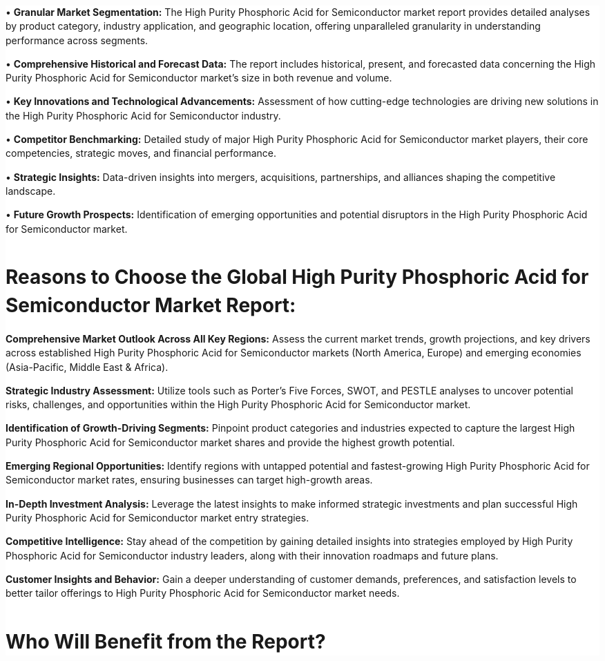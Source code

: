 • <strong>Granular Market Segmentation:</strong> The High Purity Phosphoric Acid for Semiconductor market report provides detailed analyses by product category, industry application, and geographic location, offering unparalleled granularity in understanding performance across segments.

• <strong>Comprehensive Historical and Forecast Data:</strong> The report includes historical, present, and forecasted data concerning the High Purity Phosphoric Acid for Semiconductor market’s size in both revenue and volume.

• <strong>Key Innovations and Technological Advancements:</strong> Assessment of how cutting-edge technologies are driving new solutions in the High Purity Phosphoric Acid for Semiconductor industry.

• <strong>Competitor Benchmarking:</strong> Detailed study of major High Purity Phosphoric Acid for Semiconductor market players, their core competencies, strategic moves, and financial performance.

• <strong>Strategic Insights:</strong> Data-driven insights into mergers, acquisitions, partnerships, and alliances shaping the competitive landscape.

• <strong>Future Growth Prospects:</strong> Identification of emerging opportunities and potential disruptors in the High Purity Phosphoric Acid for Semiconductor market.

# <strong>Reasons to Choose the Global High Purity Phosphoric Acid for Semiconductor Market Report:</strong>

<strong>Comprehensive Market Outlook Across All Key Regions:</strong>
Assess the current market trends, growth projections, and key drivers across established High Purity Phosphoric Acid for Semiconductor markets (North America, Europe) and emerging economies (Asia-Pacific, Middle East & Africa).

<strong>Strategic Industry Assessment:</strong>
Utilize tools such as Porter’s Five Forces, SWOT, and PESTLE analyses to uncover potential risks, challenges, and opportunities within the High Purity Phosphoric Acid for Semiconductor market.

<strong>Identification of Growth-Driving Segments:</strong>
Pinpoint product categories and industries expected to capture the largest High Purity Phosphoric Acid for Semiconductor market shares and provide the highest growth potential.

<strong>Emerging Regional Opportunities:</strong>
Identify regions with untapped potential and fastest-growing High Purity Phosphoric Acid for Semiconductor market rates, ensuring businesses can target high-growth areas.

<strong>In-Depth Investment Analysis:</strong>
Leverage the latest insights to make informed strategic investments and plan successful High Purity Phosphoric Acid for Semiconductor market entry strategies.

<strong>Competitive Intelligence:</strong>
Stay ahead of the competition by gaining detailed insights into strategies employed by High Purity Phosphoric Acid for Semiconductor industry leaders, along with their innovation roadmaps and future plans.

<strong>Customer Insights and Behavior:</strong>
Gain a deeper understanding of customer demands, preferences, and satisfaction levels to better tailor offerings to High Purity Phosphoric Acid for Semiconductor market needs.

# <strong>Who Will Benefit from the Report?</strong>
